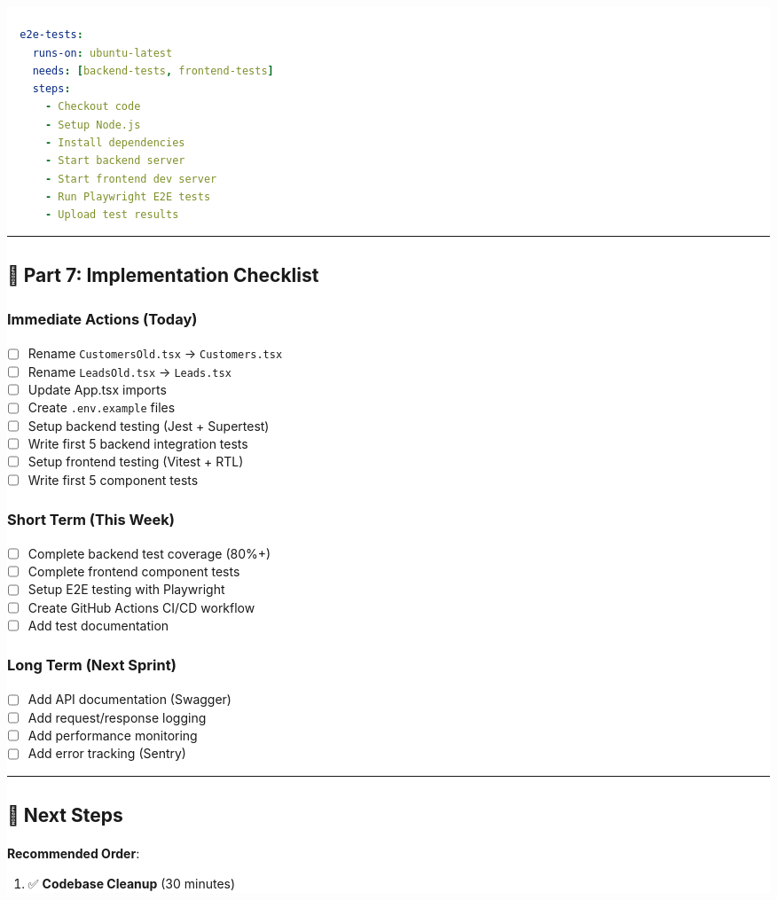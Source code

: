 ```yaml

  e2e-tests:
    runs-on: ubuntu-latest
    needs: [backend-tests, frontend-tests]
    steps:
      - Checkout code
      - Setup Node.js
      - Install dependencies
      - Start backend server
      - Start frontend dev server
      - Run Playwright E2E tests
      - Upload test results
```

---

## 📝 Part 7: Implementation Checklist

### Immediate Actions (Today)

- [ ] Rename `CustomersOld.tsx` → `Customers.tsx`
- [ ] Rename `LeadsOld.tsx` → `Leads.tsx`
- [ ] Update App.tsx imports
- [ ] Create `.env.example` files
- [ ] Setup backend testing (Jest + Supertest)
- [ ] Write first 5 backend integration tests
- [ ] Setup frontend testing (Vitest + RTL)
- [ ] Write first 5 component tests

### Short Term (This Week)

- [ ] Complete backend test coverage (80%+)
- [ ] Complete frontend component tests
- [ ] Setup E2E testing with Playwright
- [ ] Create GitHub Actions CI/CD workflow
- [ ] Add test documentation

### Long Term (Next Sprint)

- [ ] Add API documentation (Swagger)
- [ ] Add request/response logging
- [ ] Add performance monitoring
- [ ] Add error tracking (Sentry)

---

## 🚀 Next Steps

**Recommended Order**:

1. ✅ **Codebase Cleanup** (30 minutes)
